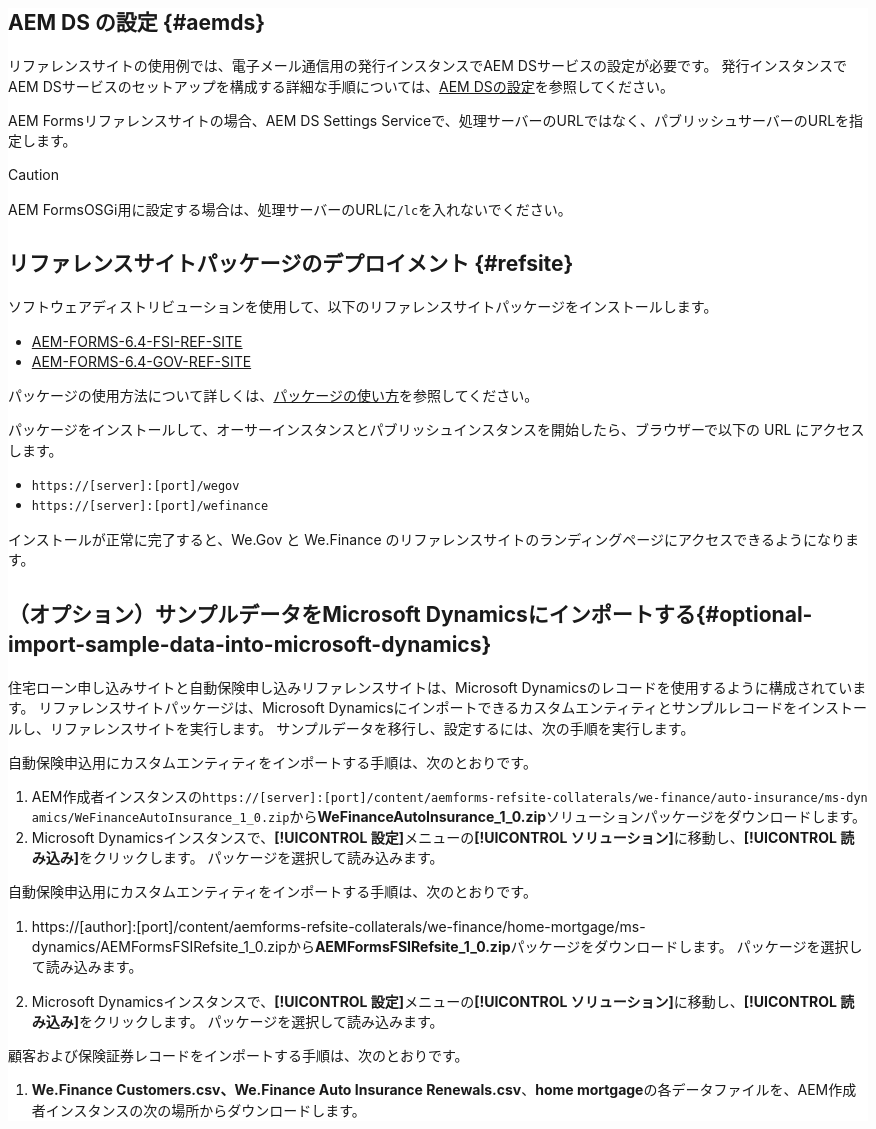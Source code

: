 ## AEM DS の設定  {#aemds}

リファレンスサイトの使用例では、電子メール通信用の発行インスタンスでAEM DSサービスの設定が必要です。 発行インスタンスでAEM DSサービスのセットアップを構成する詳細な手順については、[AEM DSの設定](/help/forms/using/configuring-the-processing-server-url-.md)を参照してください。

AEM Formsリファレンスサイトの場合、AEM DS Settings Serviceで、処理サーバーのURLではなく、パブリッシュサーバーのURLを指定します。

>[!CAUTION]
>
>AEM FormsOSGi用に設定する場合は、処理サーバーのURLに`/lc`を入れないでください。

## リファレンスサイトパッケージのデプロイメント {#refsite}

ソフトウェアディストリビューションを使用して、以下のリファレンスサイトパッケージをインストールします。

* [AEM-FORMS-6.4-FSI-REF-SITE](https://www.adobeaemcloud.com/content/marketplace/marketplaceProxy.html?packagePath=/content/companies/public/adobe/packages/cq640/fd/AEM-FORMS-6.4-FSI-REF-SITE)
* [AEM-FORMS-6.4-GOV-REF-SITE](https://www.adobeaemcloud.com/content/marketplace/marketplaceProxy.html?packagePath=/content/companies/public/adobe/packages/cq640/fd/AEM-FORMS-6.4-GOV-REF-SITE)

パッケージの使用方法について詳しくは、[パッケージの使い方](/help/sites-administering/package-manager.md)を参照してください。

パッケージをインストールして、オーサーインスタンスとパブリッシュインスタンスを開始したら、ブラウザーで以下の URL にアクセスします。

* `https://[server]:[port]/wegov`
* `https://[server]:[port]/wefinance`

インストールが正常に完了すると、We.Gov と We.Finance のリファレンスサイトのランディングページにアクセスできるようになります。

## （オプション）サンプルデータをMicrosoft Dynamicsにインポートする{#optional-import-sample-data-into-microsoft-dynamics}

住宅ローン申し込みサイトと自動保険申し込みリファレンスサイトは、Microsoft Dynamicsのレコードを使用するように構成されています。 リファレンスサイトパッケージは、Microsoft Dynamicsにインポートできるカスタムエンティティとサンプルレコードをインストールし、リファレンスサイトを実行します。 サンプルデータを移行し、設定するには、次の手順を実行します。

自動保険申込用にカスタムエンティティをインポートする手順は、次のとおりです。

1. AEM作成者インスタンスの`https://[server]:[port]/content/aemforms-refsite-collaterals/we-finance/auto-insurance/ms-dynamics/WeFinanceAutoInsurance_1_0.zip`から&#x200B;**WeFinanceAutoInsurance_1_0.zip**&#x200B;ソリューションパッケージをダウンロードします。
1. Microsoft Dynamicsインスタンスで、**[!UICONTROL 設定]**&#x200B;メニューの&#x200B;**[!UICONTROL ソリューション]**&#x200B;に移動し、**[!UICONTROL 読み込み]**&#x200B;をクリックします。 パッケージを選択して読み込みます。

自動保険申込用にカスタムエンティティをインポートする手順は、次のとおりです。

1. https://[author]:[port]/content/aemforms-refsite-collaterals/we-finance/home-mortgage/ms-dynamics/AEMFormsFSIRefsite_1_0.zipから&#x200B;**AEMFormsFSIRefsite_1_0.zip**&#x200B;パッケージをダウンロードします。 パッケージを選択して読み込みます。

1. Microsoft Dynamicsインスタンスで、**[!UICONTROL 設定]**&#x200B;メニューの&#x200B;**[!UICONTROL ソリューション]**&#x200B;に移動し、**[!UICONTROL 読み込み]**&#x200B;をクリックします。 パッケージを選択して読み込みます。

顧客および保険証券レコードをインポートする手順は、次のとおりです。

1. **We.Finance Customers.csv、We.Finance Auto Insurance Renewals.csv**、**home mortgage**&#x200B;の各データファイルを、AEM作成者インスタンスの次の場所からダウンロードします。
